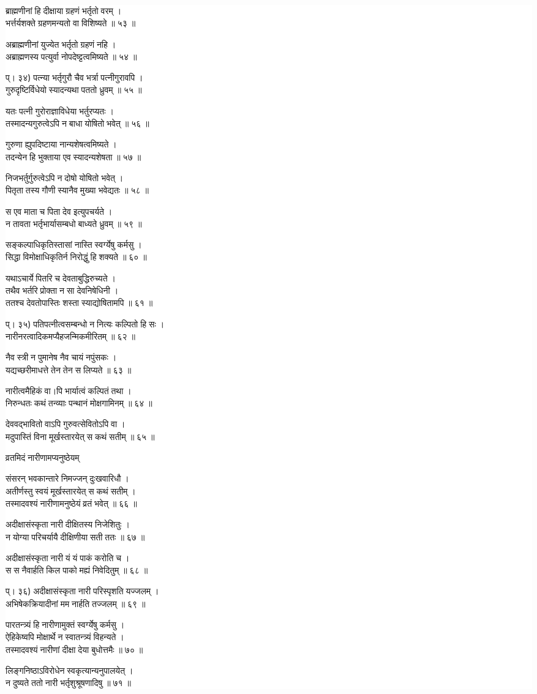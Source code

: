 ब्राह्मणीनां हि दीक्षाया ग्रहणं भर्तृतो वरम् ।  
भर्त्तर्यशक्ते ग्रहणमन्यतो वा विशिष्यते ॥ ५३ ॥  
  
अब्राह्मणीनां युज्येत भर्तृतो ग्रहणं नहि ।  
अब्राह्मणस्य पत्युर्वा नोपदेष्ट्टत्वमिष्यते ॥ ५४ ॥  
  
प्। ३४) पत्न्या भर्तृगुरौ चैव भर्त्रा पत्नीगुरावपि ।  
गुरुदृष्टिर्विधेयो स्यादन्यथा पततो ध्रुवम् ॥ ५५ ॥  
  
यतः पत्नी गुरोराज्ञाविधेया भर्तुरप्यतः ।  
तस्मादन्यगुरुत्वेऽपि न बाधा योषितो भवेत् ॥ ५६ ॥  
  
गुरुणा ह्युपदिष्टाया नान्यशेषत्वमिष्यते ।  
तदन्येन हि भुक्ताया एव स्यादन्यशेषता ॥ ५७ ॥  
  
निजभर्तुर्गुरुत्वेऽपि न दोषो योषितो भवेत् ।  
पितृता तस्य गौणी स्यानैव मुख्या भवेद्यतः ॥ ५८ ॥  
  
स एव माता च पिता देव इत्युपचर्यते ।  
न तावता भर्तृभार्यासम्बधो बाध्यते ध्रुवम् ॥ ५९ ॥  
  
सङ्कल्पाधिकृतिस्तासां नास्ति स्वर्ग्येषु कर्मसु ।  
सिद्धा विमोक्षाधिकृतिर्न निरोद्धुं हि शक्यते ॥ ६० ॥  
  
यथाऽचार्ये पितरि च देवताबुद्धिरुच्यते ।  
तथैव भर्तरि प्रोक्ता न सा देवनिषेधिनी ।  
ततश्च देवतोपास्तिः शस्ता स्याद्योषितामपि ॥ ६१ ॥  
  
प्। ३५) पतिपत्नीत्वसम्बन्धो न नित्यः कल्पितो हि सः ।  
नारीनरत्वादिकमप्यैहजन्मिकमीरितम् ॥ ६२ ॥  
  
नैव स्त्री न पुमानेष नैव चायं नपुंसकः ।  
यद्यच्छरीमाधत्ते तेन तेन स लिप्यते ॥ ६३ ॥  
  
नारीत्वमैहिकं वा।पि भार्यात्वं कल्पितं तथा ।  
निरुन्धतः कथं तन्व्याः पन्थानं मोक्षगामिनम् ॥ ६४ ॥  
  
देववद्भावितो वाऽपि गुरुवत्सेवितोऽपि वा ।  
मदुपास्तिं विना मूर्खस्तारयेत् स कथं सतीम् ॥ ६५ ॥  
  
व्रतमिदं नारीणामप्यनुष्ठेयम्  
  
संसरन् भवकान्तारे निमज्जन् दुःखवारिधौ ।  
अतीर्णस्तु स्वयं मूर्खस्तारयेत् स कथं सतीम् ।  
तस्मादवश्यं नारीणामनुष्ठेयं व्रतं भवेत् ॥ ६६ ॥  
  
अदीक्षासंस्कृता नारी दीक्षितस्य निजेशितुः ।  
न योग्या परिचर्यायै दीक्षिणीया सती ततः ॥ ६७ ॥  
  
अदीक्षासंस्कृता नारी यं यं पाकं करोति च ।  
स स नैवार्हति किल पाको मह्यं निवेदितुम् ॥ ६८ ॥  
  
प्। ३६) अदीक्षासंस्कृता नारी परिस्पृशति यज्जलम् ।  
अभिषेकक्रियादीनां मम नार्हति तज्जलम् ॥ ६९ ॥  
  
पारतन्त्र्यं हि नारीणामुक्तं स्वर्ग्येषु कर्मसु ।  
ऐहिकेष्वपि मोक्षार्थे न स्वातन्त्र्यं विहन्यते ।  
तस्मादवश्यं नारीणां दीक्षा देया बुधोत्तमैः ॥ ७० ॥  
  
लिङ्गनिष्ठाऽविरोधेन स्वकृत्यान्यनुपालयेत् ।  
न दुष्यते ततो नारी भर्तृशुश्रूषणादिषु ॥ ७१ ॥  
  